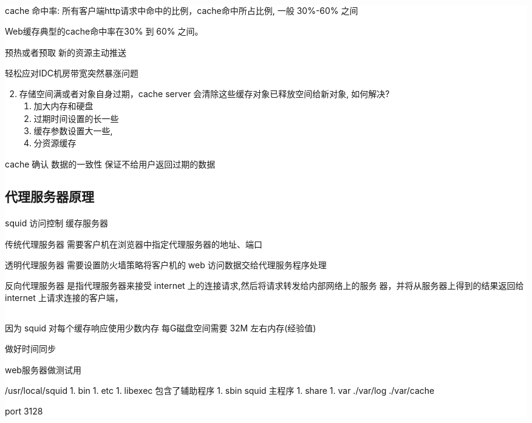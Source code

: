 cache 命中率: 所有客户端http请求中命中的比例，cache命中所占比例, 一般 30%-60% 之间

Web缓存典型的cache命中率在30% 到 60% 之间。

预热或者预取
    新的资源主动推送

轻松应对IDC机房带宽突然暴涨问题

2. 存储空间满或者对象自身过期，cache server 会清除这些缓存对象已释放空间给新对象, 如何解决?
    1. 加大内存和硬盘
    2. 过期时间设置的长一些
    3. 缓存参数设置大一些, 
    4. 分资源缓存

cache 确认
    数据的一致性
    保证不给用户返回过期的数据

## 代理服务器原理

squid 访问控制
缓存服务器

传统代理服务器
    需要客户机在浏览器中指定代理服务器的地址、端口

透明代理服务器
    需要设置防火墙策略将客户机的 web 访问数据交给代理服务程序处理

反向代理服务器
    是指代理服务器来接受 internet 上的连接请求,然后将请求转发给内部网络上的服务
    器，并将从服务器上得到的结果返回给 internet 上请求连接的客户端，

## 

因为 squid 对每个缓存响应使用少数内存
每G磁盘空间需要 32M 左右内存(经验值)

做好时间同步

web服务器做测试用

/usr/local/squid
    1. bin
    1. etc
    1. libexec
        包含了辅助程序
    1. sbin
        squid    主程序
    1. share
    1. var
        ./var/log
        ./var/cache


port 3128
